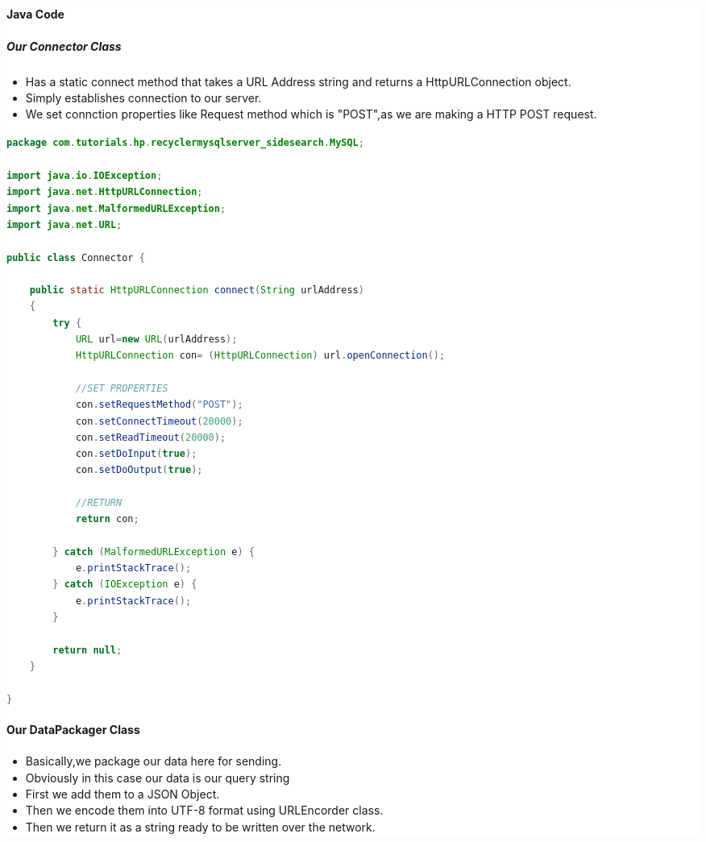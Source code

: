 #### Java Code

##### Our Connector Class

- Has a static connect method that takes a URL Address string and returns a HttpURLConnection object.
- Simply establishes connection to our server.
- We set connction properties like Request method which is "POST",as we are making a HTTP POST request.

```java
package com.tutorials.hp.recyclermysqlserver_sidesearch.MySQL;

import java.io.IOException;
import java.net.HttpURLConnection;
import java.net.MalformedURLException;
import java.net.URL;

public class Connector {

    public static HttpURLConnection connect(String urlAddress)
    {
        try {
            URL url=new URL(urlAddress);
            HttpURLConnection con= (HttpURLConnection) url.openConnection();

            //SET PROPERTIES
            con.setRequestMethod("POST");
            con.setConnectTimeout(20000);
            con.setReadTimeout(20000);
            con.setDoInput(true);
            con.setDoOutput(true);

            //RETURN
            return con;

        } catch (MalformedURLException e) {
            e.printStackTrace();
        } catch (IOException e) {
            e.printStackTrace();
        }

        return null;
    }

}
```

#### Our DataPackager Class

- Basically,we package our data here for sending.
- Obviously in this case our data is our query string
- First we add them to a JSON Object.
- Then we encode them into UTF-8 format using URLEncorder class.
- Then we return it as a string ready to be written over the network.

